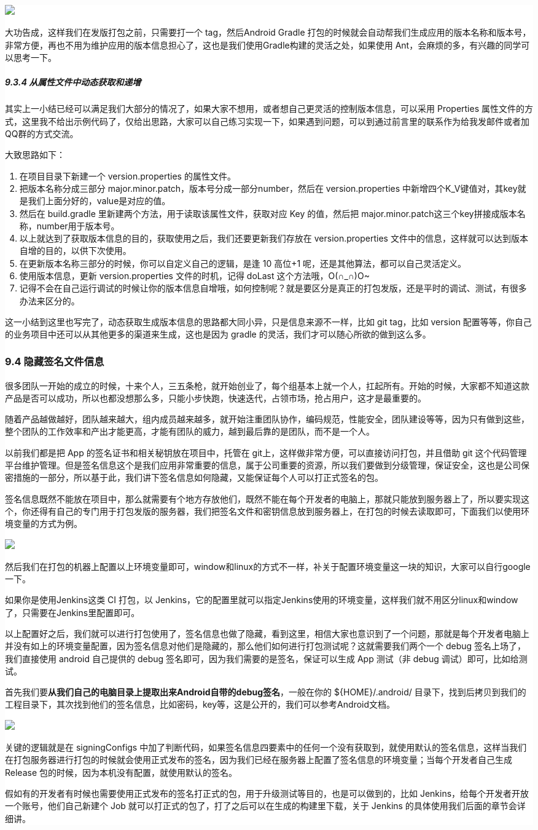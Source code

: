 ![](http://upload-images.jianshu.io/upload_images/1662509-67051db775738618.png?imageMogr2/auto-orient/strip%7CimageView2/2/w/1240)

大功告成，这样我们在发版打包之前，只需要打一个 tag，然后Android Gradle 打包的时候就会自动帮我们生成应用的版本名称和版本号，非常方便，再也不用为维护应用的版本信息担心了，这也是我们使用Gradle构建的灵活之处，如果使用 Ant，会麻烦的多，有兴趣的同学可以思考一下。

##### 9.3.4 从属性文件中动态获取和递增

其实上一小结已经可以满足我们大部分的情况了，如果大家不想用，或者想自己更灵活的控制版本信息，可以采用 Properties 属性文件的方式，这里我不给出示例代码了，仅给出思路，大家可以自己练习实现一下，如果遇到问题，可以到通过前言里的联系作为给我发邮件或者加QQ群的方式交流。

大致思路如下：

1. 在项目目录下新建一个 version.properties 的属性文件。
2. 把版本名称分成三部分 major.minor.patch，版本号分成一部分number，然后在 version.properties 中新增四个K_V键值对，其key就是我们上面分好的，value是对应的值。
3. 然后在 build.gradle 里新建两个方法，用于读取该属性文件，获取对应 Key 的值，然后把 major.minor.patch这三个key拼接成版本名称，number用于版本号。
4. 以上就达到了获取版本信息的目的，获取使用之后，我们还要更新我们存放在 version.properties 文件中的信息，这样就可以达到版本自增的目的，以供下次使用。
5. 在更新版本名称三部分的时候，你可以自定义自己的逻辑，是逢 10 高位+1 呢，还是其他算法，都可以自己灵活定义。
6. 使用版本信息，更新 version.properties 文件的时机，记得 doLast 这个方法哦，O(∩_∩)O~
7. 记得不会在自己运行调试的时候让你的版本信息自增哦，如何控制呢？就是要区分是真正的打包发版，还是平时的调试、测试，有很多办法来区分的。

这一小结到这里也写完了，动态获取生成版本信息的思路都大同小异，只是信息来源不一样，比如 git tag，比如 version 配置等等，你自己的业务项目中还可以从其他更多的渠道来生成，这也是因为 gradle 的灵活，我们才可以随心所欲的做到这么多。

### 9.4 隐藏签名文件信息

很多团队一开始的成立的时候，十来个人，三五条枪，就开始创业了，每个组基本上就一个人，扛起所有。开始的时候，大家都不知道这款产品是否可以成功，所以也都没想那么多，只能小步快跑，快速迭代，占领市场，抢占用户，这才是最重要的。

随着产品越做越好，团队越来越大，组内成员越来越多，就开始注重团队协作，编码规范，性能安全，团队建设等等，因为只有做到这些，整个团队的工作效率和产出才能更高，才能有团队的威力，越到最后靠的是团队，而不是一个人。

以前我们都是把 App 的签名证书和相关秘钥放在项目中，托管在 git上，这样做非常方便，可以直接访问打包，并且借助 git 这个代码管理平台维护管理。但是签名信息这个是我们应用非常重要的信息，属于公司重要的资源，所以我们要做到分级管理，保证安全，这也是公司保密措施的一部分，所以基于此，我们讲下签名信息如何隐藏，又能保证每个人可以打正式签名的包。

签名信息既然不能放在项目中，那么就需要有个地方存放他们，既然不能在每个开发者的电脑上，那就只能放到服务器上了，所以要实现这个，你还得有自己的专门用于打包发版的服务器，我们把签名文件和密钥信息放到服务器上，在打包的时候去读取即可，下面我们以使用环境变量的方式为例。

![](http://upload-images.jianshu.io/upload_images/1662509-2578baf576f013cb.png?imageMogr2/auto-orient/strip%7CimageView2/2/w/1240)

然后我们在打包的机器上配置以上环境变量即可，window和linux的方式不一样，补关于配置环境变量这一块的知识，大家可以自行google一下。

如果你是使用Jenkins这类 CI 打包，以 Jenkins，它的配置里就可以指定Jenkins使用的环境变量，这样我们就不用区分linux和window了，只需要在Jenkins里配置即可。

以上配置好之后，我们就可以进行打包使用了，签名信息也做了隐藏，看到这里，相信大家也意识到了一个问题，那就是每个开发者电脑上并没有如上的环境变量配置，因为签名信息对他们是隐藏的，那么他们如何进行打包测试呢？这就需要我们两个一个 debug 签名上场了，我们直接使用 android 自己提供的 debug 签名即可，因为我们需要的是签名，保证可以生成 App 测试（非 debug 调试）即可，比如给测试。

首先我们要**从我们自己的电脑目录上提取出来Android自带的debug签名**，一般在你的 ${HOME}/.android/ 目录下，找到后拷贝到我们的工程目录下，其次找到他们的签名信息，比如密码，key等，这是公开的，我们可以参考Android文档。

![](http://upload-images.jianshu.io/upload_images/1662509-5fa5b8ed76a8eb46.png?imageMogr2/auto-orient/strip%7CimageView2/2/w/1240)

关键的逻辑就是在 signingConfigs 中加了判断代码，如果签名信息四要素中的任何一个没有获取到，就使用默认的签名信息，这样当我们在打包服务器进行打包的时候就会使用正式发布的签名，因为我们已经在服务器上配置了签名信息的环境变量；当每个开发者自己生成Release 包的时候，因为本机没有配置，就使用默认的签名。

假如有的开发者有时候也需要使用正式发布的签名打正式的包，用于升级测试等目的，也是可以做到的，比如 Jenkins，给每个开发者开放一个账号，他们自己新建个 Job 就可以打正式的包了，打了之后可以在生成的构建里下载，关于 Jenkins 的具体使用我们后面的章节会详细讲。
